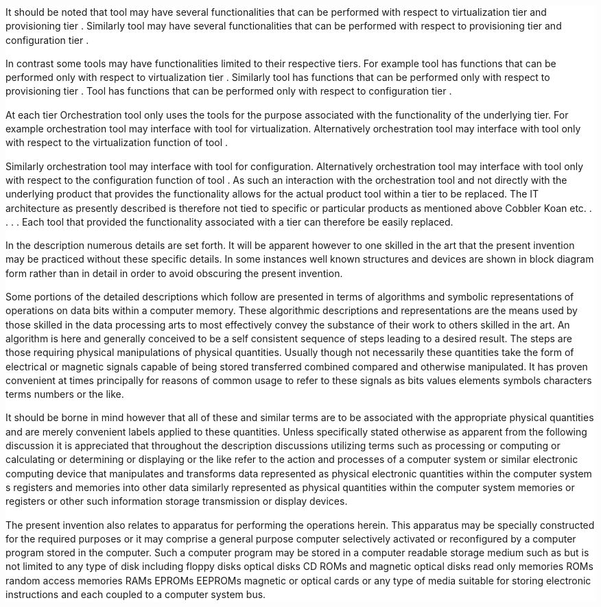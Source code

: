 It should be noted that tool may have several functionalities that can be performed with respect to virtualization tier and provisioning tier . Similarly tool may have several functionalities that can be performed with respect to provisioning tier and configuration tier .

In contrast some tools may have functionalities limited to their respective tiers. For example tool has functions that can be performed only with respect to virtualization tier . Similarly tool has functions that can be performed only with respect to provisioning tier . Tool has functions that can be performed only with respect to configuration tier .

At each tier Orchestration tool only uses the tools for the purpose associated with the functionality of the underlying tier. For example orchestration tool may interface with tool for virtualization. Alternatively orchestration tool may interface with tool only with respect to the virtualization function of tool .

Similarly orchestration tool may interface with tool for configuration. Alternatively orchestration tool may interface with tool only with respect to the configuration function of tool . As such an interaction with the orchestration tool and not directly with the underlying product that provides the functionality allows for the actual product tool within a tier to be replaced. The IT architecture as presently described is therefore not tied to specific or particular products as mentioned above Cobbler Koan etc. . . . . Each tool that provided the functionality associated with a tier can therefore be easily replaced.

In the description numerous details are set forth. It will be apparent however to one skilled in the art that the present invention may be practiced without these specific details. In some instances well known structures and devices are shown in block diagram form rather than in detail in order to avoid obscuring the present invention.

Some portions of the detailed descriptions which follow are presented in terms of algorithms and symbolic representations of operations on data bits within a computer memory. These algorithmic descriptions and representations are the means used by those skilled in the data processing arts to most effectively convey the substance of their work to others skilled in the art. An algorithm is here and generally conceived to be a self consistent sequence of steps leading to a desired result. The steps are those requiring physical manipulations of physical quantities. Usually though not necessarily these quantities take the form of electrical or magnetic signals capable of being stored transferred combined compared and otherwise manipulated. It has proven convenient at times principally for reasons of common usage to refer to these signals as bits values elements symbols characters terms numbers or the like.

It should be borne in mind however that all of these and similar terms are to be associated with the appropriate physical quantities and are merely convenient labels applied to these quantities. Unless specifically stated otherwise as apparent from the following discussion it is appreciated that throughout the description discussions utilizing terms such as processing or computing or calculating or determining or displaying or the like refer to the action and processes of a computer system or similar electronic computing device that manipulates and transforms data represented as physical electronic quantities within the computer system s registers and memories into other data similarly represented as physical quantities within the computer system memories or registers or other such information storage transmission or display devices.

The present invention also relates to apparatus for performing the operations herein. This apparatus may be specially constructed for the required purposes or it may comprise a general purpose computer selectively activated or reconfigured by a computer program stored in the computer. Such a computer program may be stored in a computer readable storage medium such as but is not limited to any type of disk including floppy disks optical disks CD ROMs and magnetic optical disks read only memories ROMs random access memories RAMs EPROMs EEPROMs magnetic or optical cards or any type of media suitable for storing electronic instructions and each coupled to a computer system bus.
